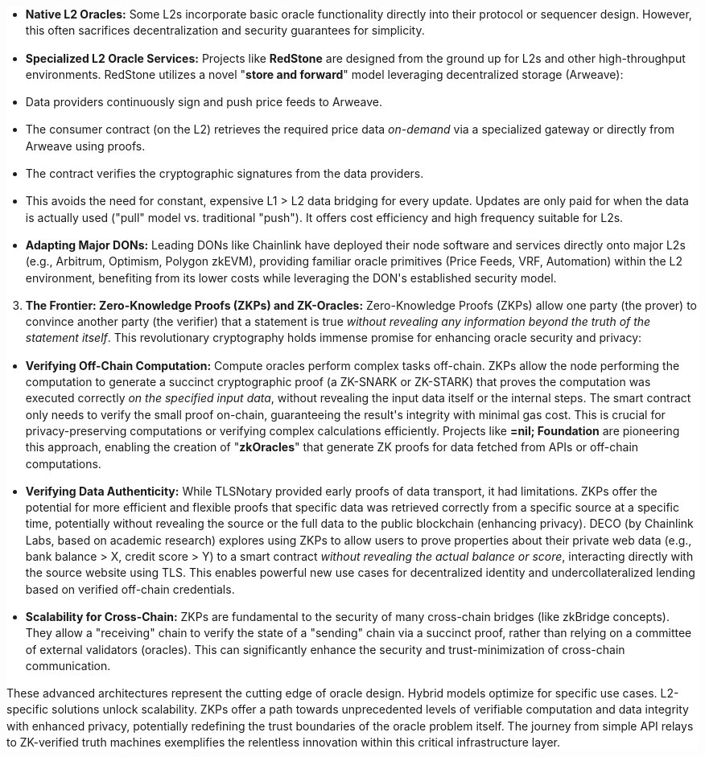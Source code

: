 *   **Native L2 Oracles:** Some L2s incorporate basic oracle functionality directly into their protocol or sequencer design. However, this often sacrifices decentralization and security guarantees for simplicity.

*   **Specialized L2 Oracle Services:** Projects like **RedStone** are designed from the ground up for L2s and other high-throughput environments. RedStone utilizes a novel "**store and forward**" model leveraging decentralized storage (Arweave):

*   Data providers continuously sign and push price feeds to Arweave.

*   The consumer contract (on the L2) retrieves the required price data *on-demand* via a specialized gateway or directly from Arweave using proofs.

*   The contract verifies the cryptographic signatures from the data providers.

*   This avoids the need for constant, expensive L1 > L2 data bridging for every update. Updates are only paid for when the data is actually used ("pull" model vs. traditional "push"). It offers cost efficiency and high frequency suitable for L2s.

*   **Adapting Major DONs:** Leading DONs like Chainlink have deployed their node software and services directly onto major L2s (e.g., Arbitrum, Optimism, Polygon zkEVM), providing familiar oracle primitives (Price Feeds, VRF, Automation) within the L2 environment, benefiting from its lower costs while leveraging the DON's established security model.

3.  **The Frontier: Zero-Knowledge Proofs (ZKPs) and ZK-Oracles:** Zero-Knowledge Proofs (ZKPs) allow one party (the prover) to convince another party (the verifier) that a statement is true *without revealing any information beyond the truth of the statement itself*. This revolutionary cryptography holds immense promise for enhancing oracle security and privacy:

*   **Verifying Off-Chain Computation:** Compute oracles perform complex tasks off-chain. ZKPs allow the node performing the computation to generate a succinct cryptographic proof (a ZK-SNARK or ZK-STARK) that proves the computation was executed correctly *on the specified input data*, without revealing the input data itself or the internal steps. The smart contract only needs to verify the small proof on-chain, guaranteeing the result's integrity with minimal gas cost. This is crucial for privacy-preserving computations or verifying complex calculations efficiently. Projects like **=nil; Foundation** are pioneering this approach, enabling the creation of "**zkOracles**" that generate ZK proofs for data fetched from APIs or off-chain computations.

*   **Verifying Data Authenticity:** While TLSNotary provided early proofs of data transport, it had limitations. ZKPs offer the potential for more efficient and flexible proofs that specific data was retrieved correctly from a specific source at a specific time, potentially without revealing the source or the full data to the public blockchain (enhancing privacy). DECO (by Chainlink Labs, based on academic research) explores using ZKPs to allow users to prove properties about their private web data (e.g., bank balance > X, credit score > Y) to a smart contract *without revealing the actual balance or score*, interacting directly with the source website using TLS. This enables powerful new use cases for decentralized identity and undercollateralized lending based on verified off-chain credentials.

*   **Scalability for Cross-Chain:** ZKPs are fundamental to the security of many cross-chain bridges (like zkBridge concepts). They allow a "receiving" chain to verify the state of a "sending" chain via a succinct proof, rather than relying on a committee of external validators (oracles). This can significantly enhance the security and trust-minimization of cross-chain communication.

These advanced architectures represent the cutting edge of oracle design. Hybrid models optimize for specific use cases. L2-specific solutions unlock scalability. ZKPs offer a path towards unprecedented levels of verifiable computation and data integrity with enhanced privacy, potentially redefining the trust boundaries of the oracle problem itself. The journey from simple API relays to ZK-verified truth machines exemplifies the relentless innovation within this critical infrastructure layer.
